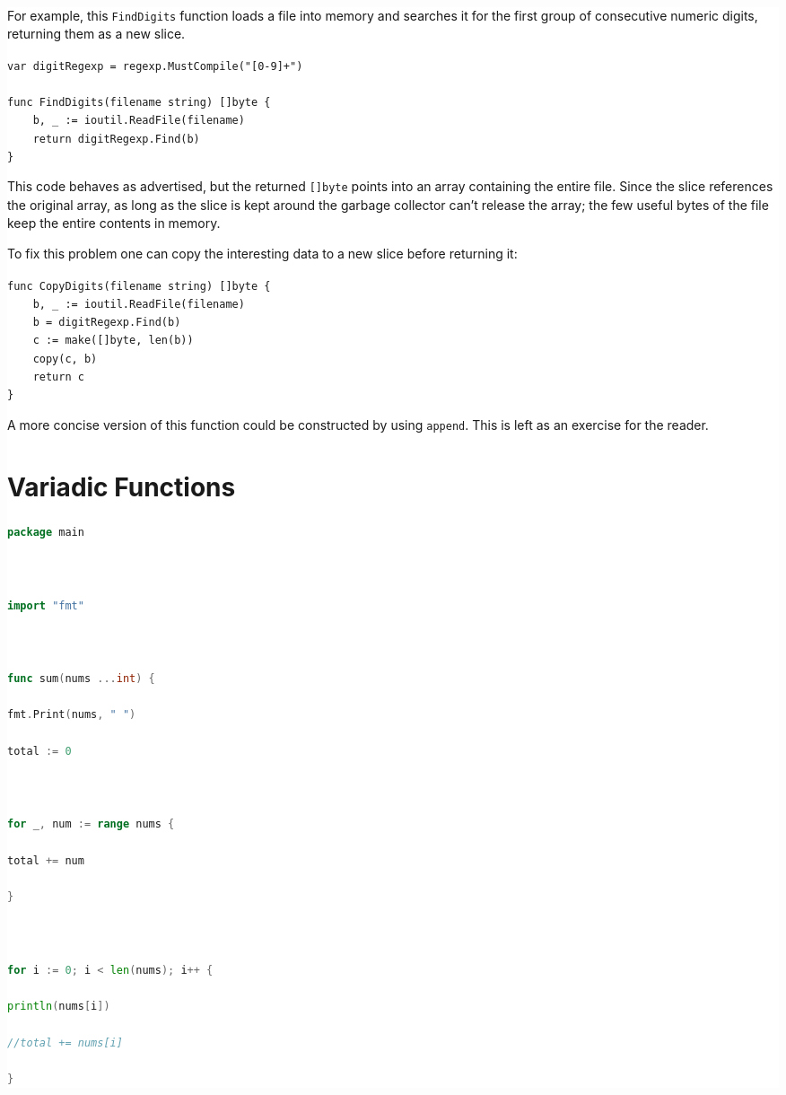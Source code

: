 For example, this `FindDigits` function loads a file into memory and searches it for the first group of consecutive numeric digits, returning them as a new slice.

```
var digitRegexp = regexp.MustCompile("[0-9]+")

func FindDigits(filename string) []byte {
    b, _ := ioutil.ReadFile(filename)
    return digitRegexp.Find(b)
}
```

This code behaves as advertised, but the returned `[]byte` points into an array containing the entire file. Since the slice references the original array, as long as the slice is kept around the garbage collector can’t release the array; the few useful bytes of the file keep the entire contents in memory.

To fix this problem one can copy the interesting data to a new slice before returning it:

```
func CopyDigits(filename string) []byte {
    b, _ := ioutil.ReadFile(filename)
    b = digitRegexp.Find(b)
    c := make([]byte, len(b))
    copy(c, b)
    return c
}
```

A more concise version of this function could be constructed by using `append`. This is left as an exercise for the reader.

# Variadic Functions

```go
package main

  

import "fmt"

  

func sum(nums ...int) {

fmt.Print(nums, " ")

total := 0

  

for _, num := range nums {

total += num

}

  

for i := 0; i < len(nums); i++ {

println(nums[i])

//total += nums[i]

}
```